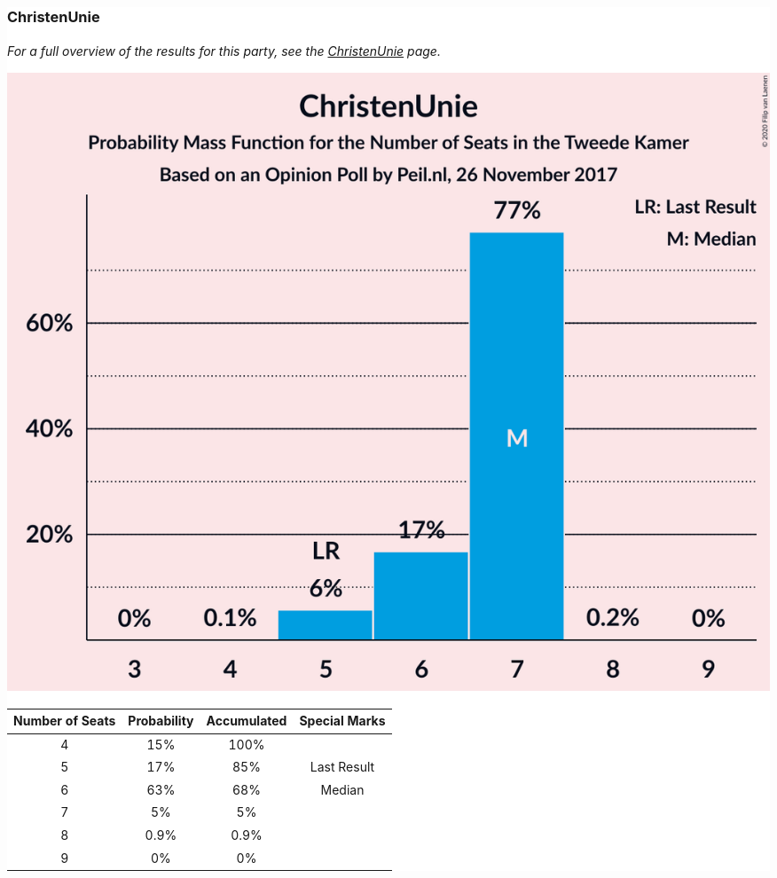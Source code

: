 ### ChristenUnie

*For a full overview of the results for this party, see the [ChristenUnie](party-christenunie.html) page.*

![Graph with seats probability mass function not yet produced](2017-11-26-Peilnl-seats-pmf-christenunie.png "Seats Probability Mass Function")

| Number of Seats | Probability | Accumulated | Special Marks |
|:---------------:|:-----------:|:-----------:|:-------------:|
| 4 | 15% | 100% |  |
| 5 | 17% | 85% | Last Result |
| 6 | 63% | 68% | Median |
| 7 | 5% | 5% |  |
| 8 | 0.9% | 0.9% |  |
| 9 | 0% | 0% |  |
